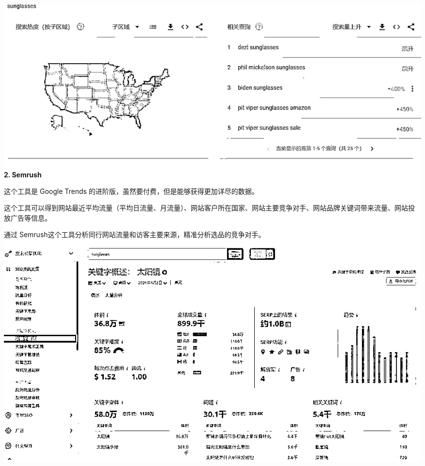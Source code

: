 ![](img/amazon_1451.png)

**2. Semrush**

这个工具是 Google Trends 的进阶版，虽然要付费，但是能够获得更加详尽的数据。

这个工具可以得到网站最近平均流量（平均日流量、月流量）、网站客户所在国家、网站主要竞争对手、网站品牌关键词带来流量、网站投放广告等信息。

通过 Semrush这个工具分析同行网站流量和访客主要来源，精准分析选品的竞争对手。

![](img/amazon_1452.png)

 

 
